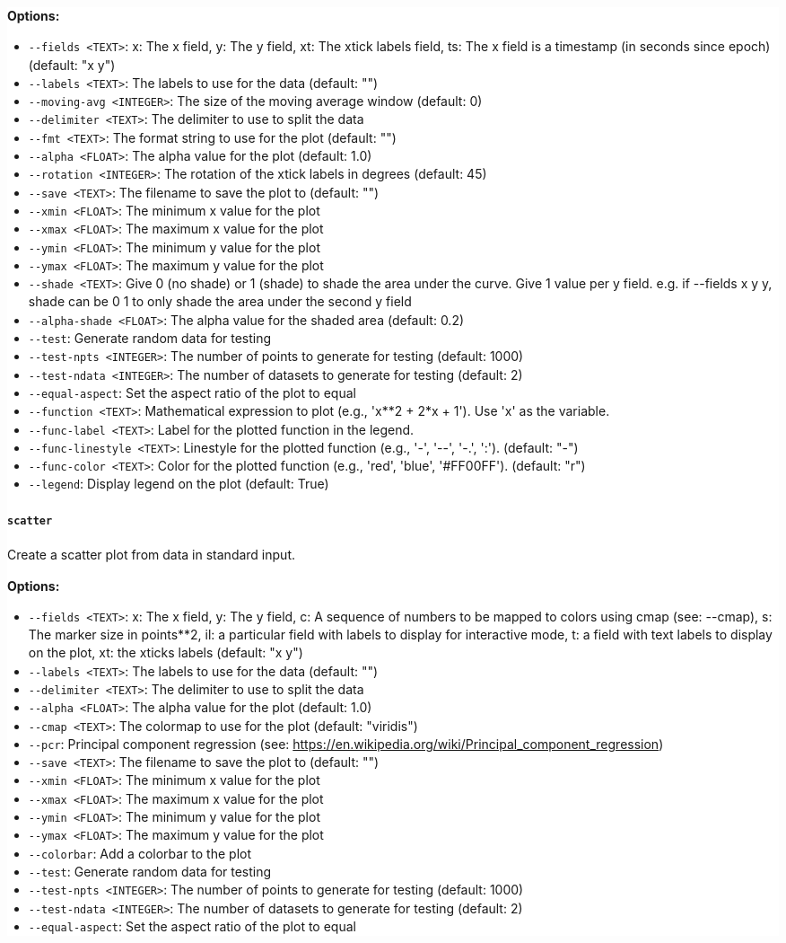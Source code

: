 **Options:**
*   `--fields <TEXT>`: x: The x field, y: The y field, xt: The xtick labels field, ts: The x field is a timestamp (in seconds since epoch) (default: "x y")
*   `--labels <TEXT>`: The labels to use for the data (default: "")
*   `--moving-avg <INTEGER>`: The size of the moving average window (default: 0)
*   `--delimiter <TEXT>`: The delimiter to use to split the data
*   `--fmt <TEXT>`: The format string to use for the plot (default: "")
*   `--alpha <FLOAT>`: The alpha value for the plot (default: 1.0)
*   `--rotation <INTEGER>`: The rotation of the xtick labels in degrees (default: 45)
*   `--save <TEXT>`: The filename to save the plot to (default: "")
*   `--xmin <FLOAT>`: The minimum x value for the plot
*   `--xmax <FLOAT>`: The maximum x value for the plot
*   `--ymin <FLOAT>`: The minimum y value for the plot
*   `--ymax <FLOAT>`: The maximum y value for the plot
*   `--shade <TEXT>`: Give 0 (no shade) or 1 (shade) to shade the area under the curve. Give 1 value per y field. e.g. if --fields x y y, shade can be 0 1 to only shade the area under the second y field
*   `--alpha-shade <FLOAT>`: The alpha value for the shaded area (default: 0.2)
*   `--test`: Generate random data for testing
*   `--test-npts <INTEGER>`: The number of points to generate for testing (default: 1000)
*   `--test-ndata <INTEGER>`: The number of datasets to generate for testing (default: 2)
*   `--equal-aspect`: Set the aspect ratio of the plot to equal
*   `--function <TEXT>`: Mathematical expression to plot (e.g., 'x**2 + 2*x + 1'). Use 'x' as the variable.
*   `--func-label <TEXT>`: Label for the plotted function in the legend.
*   `--func-linestyle <TEXT>`: Linestyle for the plotted function (e.g., '-', '--', '-.', ':'). (default: "-")
*   `--func-color <TEXT>`: Color for the plotted function (e.g., 'red', 'blue', '#FF00FF'). (default: "r")
*   `--legend`: Display legend on the plot (default: True)

#### `scatter`
Create a scatter plot from data in standard input.

**Options:**
*   `--fields <TEXT>`: x: The x field, y: The y field, c: A sequence of numbers to be mapped to colors using cmap (see: --cmap), s: The marker size in points**2, il: a particular field with labels to display for interactive mode, t: a field with text labels to display on the plot, xt: the xticks labels (default: "x y")
*   `--labels <TEXT>`: The labels to use for the data (default: "")
*   `--delimiter <TEXT>`: The delimiter to use to split the data
*   `--alpha <FLOAT>`: The alpha value for the plot (default: 1.0)
*   `--cmap <TEXT>`: The colormap to use for the plot (default: "viridis")
*   `--pcr`: Principal component regression (see: https://en.wikipedia.org/wiki/Principal_component_regression)
*   `--save <TEXT>`: The filename to save the plot to (default: "")
*   `--xmin <FLOAT>`: The minimum x value for the plot
*   `--xmax <FLOAT>`: The maximum x value for the plot
*   `--ymin <FLOAT>`: The minimum y value for the plot
*   `--ymax <FLOAT>`: The maximum y value for the plot
*   `--colorbar`: Add a colorbar to the plot
*   `--test`: Generate random data for testing
*   `--test-npts <INTEGER>`: The number of points to generate for testing (default: 1000)
*   `--test-ndata <INTEGER>`: The number of datasets to generate for testing (default: 2)
*   `--equal-aspect`: Set the aspect ratio of the plot to equal
